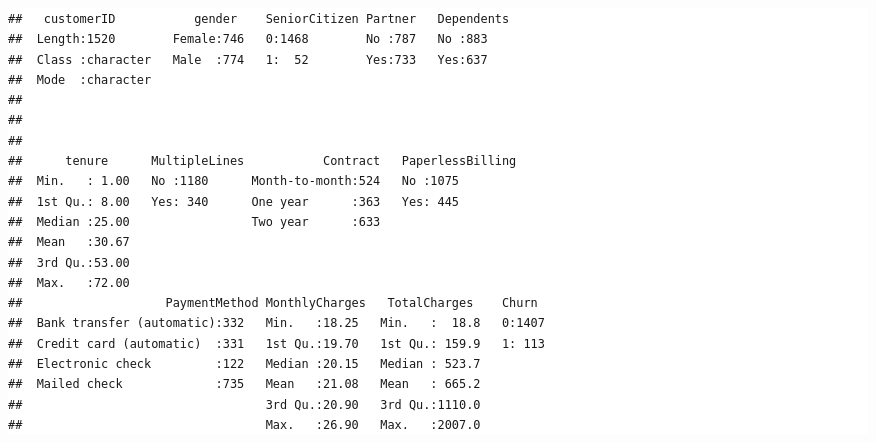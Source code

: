     ##   customerID           gender    SeniorCitizen Partner   Dependents
    ##  Length:1520        Female:746   0:1468        No :787   No :883   
    ##  Class :character   Male  :774   1:  52        Yes:733   Yes:637   
    ##  Mode  :character                                                  
    ##                                                                    
    ##                                                                    
    ##                                                                    
    ##      tenure      MultipleLines           Contract   PaperlessBilling
    ##  Min.   : 1.00   No :1180      Month-to-month:524   No :1075        
    ##  1st Qu.: 8.00   Yes: 340      One year      :363   Yes: 445        
    ##  Median :25.00                 Two year      :633                   
    ##  Mean   :30.67                                                      
    ##  3rd Qu.:53.00                                                      
    ##  Max.   :72.00                                                      
    ##                    PaymentMethod MonthlyCharges   TotalCharges    Churn   
    ##  Bank transfer (automatic):332   Min.   :18.25   Min.   :  18.8   0:1407  
    ##  Credit card (automatic)  :331   1st Qu.:19.70   1st Qu.: 159.9   1: 113  
    ##  Electronic check         :122   Median :20.15   Median : 523.7           
    ##  Mailed check             :735   Mean   :21.08   Mean   : 665.2           
    ##                                  3rd Qu.:20.90   3rd Qu.:1110.0           
    ##                                  Max.   :26.90   Max.   :2007.0
